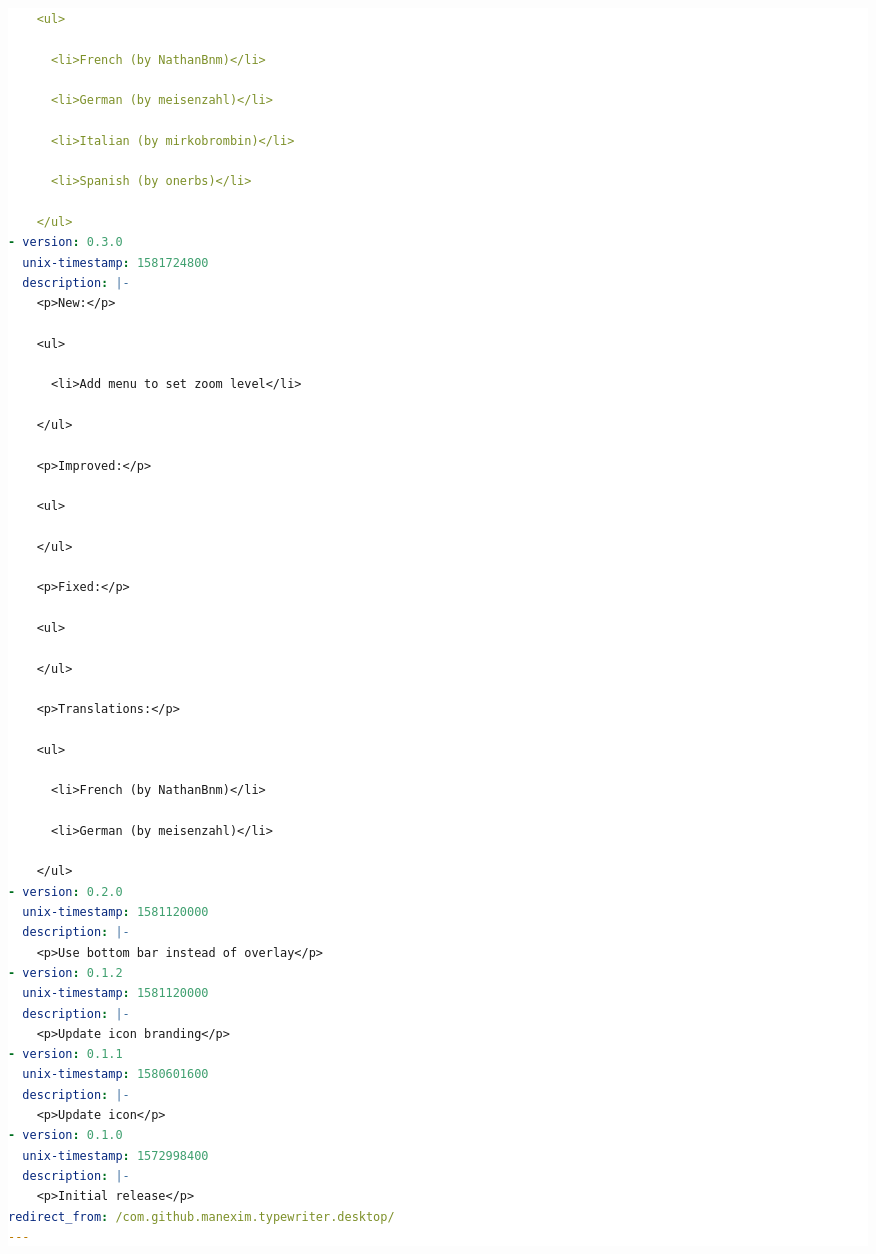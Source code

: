 ```yaml
    <ul>

      <li>French (by NathanBnm)</li>

      <li>German (by meisenzahl)</li>

      <li>Italian (by mirkobrombin)</li>

      <li>Spanish (by onerbs)</li>

    </ul>
- version: 0.3.0
  unix-timestamp: 1581724800
  description: |-
    <p>New:</p>

    <ul>

      <li>Add menu to set zoom level</li>

    </ul>

    <p>Improved:</p>

    <ul>

    </ul>

    <p>Fixed:</p>

    <ul>

    </ul>

    <p>Translations:</p>

    <ul>

      <li>French (by NathanBnm)</li>

      <li>German (by meisenzahl)</li>

    </ul>
- version: 0.2.0
  unix-timestamp: 1581120000
  description: |-
    <p>Use bottom bar instead of overlay</p>
- version: 0.1.2
  unix-timestamp: 1581120000
  description: |-
    <p>Update icon branding</p>
- version: 0.1.1
  unix-timestamp: 1580601600
  description: |-
    <p>Update icon</p>
- version: 0.1.0
  unix-timestamp: 1572998400
  description: |-
    <p>Initial release</p>
redirect_from: /com.github.manexim.typewriter.desktop/
---
```

